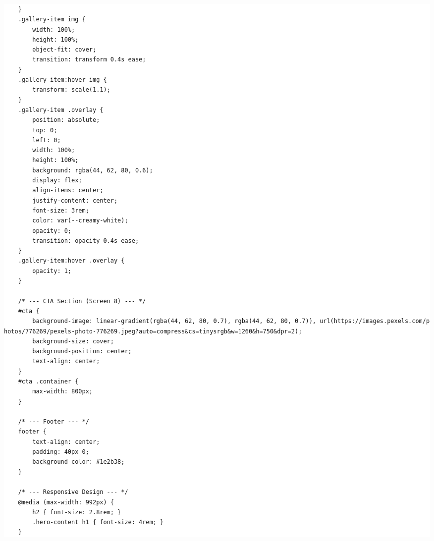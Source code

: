         }
        .gallery-item img {
            width: 100%;
            height: 100%;
            object-fit: cover;
            transition: transform 0.4s ease;
        }
        .gallery-item:hover img {
            transform: scale(1.1);
        }
        .gallery-item .overlay {
            position: absolute;
            top: 0;
            left: 0;
            width: 100%;
            height: 100%;
            background: rgba(44, 62, 80, 0.6);
            display: flex;
            align-items: center;
            justify-content: center;
            font-size: 3rem;
            color: var(--creamy-white);
            opacity: 0;
            transition: opacity 0.4s ease;
        }
        .gallery-item:hover .overlay {
            opacity: 1;
        }

        /* --- CTA Section (Screen 8) --- */
        #cta {
            background-image: linear-gradient(rgba(44, 62, 80, 0.7), rgba(44, 62, 80, 0.7)), url(https://images.pexels.com/photos/776269/pexels-photo-776269.jpeg?auto=compress&cs=tinysrgb&w=1260&h=750&dpr=2);
            background-size: cover;
            background-position: center;
            text-align: center;
        }
        #cta .container {
            max-width: 800px;
        }
        
        /* --- Footer --- */
        footer {
            text-align: center;
            padding: 40px 0;
            background-color: #1e2b38;
        }

        /* --- Responsive Design --- */
        @media (max-width: 992px) {
            h2 { font-size: 2.8rem; }
            .hero-content h1 { font-size: 4rem; }
        }
